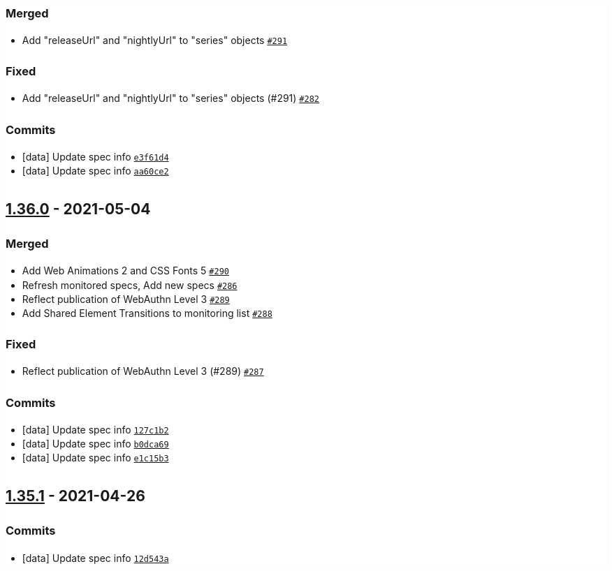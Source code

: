 
### Merged

- Add "releaseUrl" and "nightlyUrl" to "series" objects [`#291`](https://github.com/w3c/browser-specs/pull/291)

### Fixed

- Add "releaseUrl" and "nightlyUrl" to "series" objects (#291) [`#282`](https://github.com/w3c/browser-specs/issues/282)

### Commits

- [data] Update spec info [`e3f61d4`](https://github.com/w3c/browser-specs/commit/e3f61d40f06a70548a20320a67f111bd53d2675a)
- [data] Update spec info [`aa60ce2`](https://github.com/w3c/browser-specs/commit/aa60ce28e579ae36fbf56f7999644177724f9272)

## [1.36.0](https://github.com/w3c/browser-specs/compare/1.35.1...1.36.0) - 2021-05-04


### Merged

- Add Web Animations 2 and CSS Fonts 5 [`#290`](https://github.com/w3c/browser-specs/pull/290)
- Refresh monitored specs, Add new specs [`#286`](https://github.com/w3c/browser-specs/pull/286)
- Reflect publication of WebAuthn Level 3 [`#289`](https://github.com/w3c/browser-specs/pull/289)
- Add Shared Element Transitions to monitoring list [`#288`](https://github.com/w3c/browser-specs/pull/288)

### Fixed

- Reflect publication of WebAuthn Level 3 (#289) [`#287`](https://github.com/w3c/browser-specs/issues/287)

### Commits

- [data] Update spec info [`127c1b2`](https://github.com/w3c/browser-specs/commit/127c1b24882603fb0836d38a7c5342c9e21c78f5)
- [data] Update spec info [`b0dca69`](https://github.com/w3c/browser-specs/commit/b0dca69ac360f64a90663aa5ad86b83465c88aca)
- [data] Update spec info [`e1c15b3`](https://github.com/w3c/browser-specs/commit/e1c15b380205e6c3432cd8413eb8e0ede67a65b6)

## [1.35.1](https://github.com/w3c/browser-specs/compare/1.35.0...1.35.1) - 2021-04-26




### Commits

- [data] Update spec info [`12d543a`](https://github.com/w3c/browser-specs/commit/12d543a3aab7f566db18db05e28cef7fc2c3bf03)
